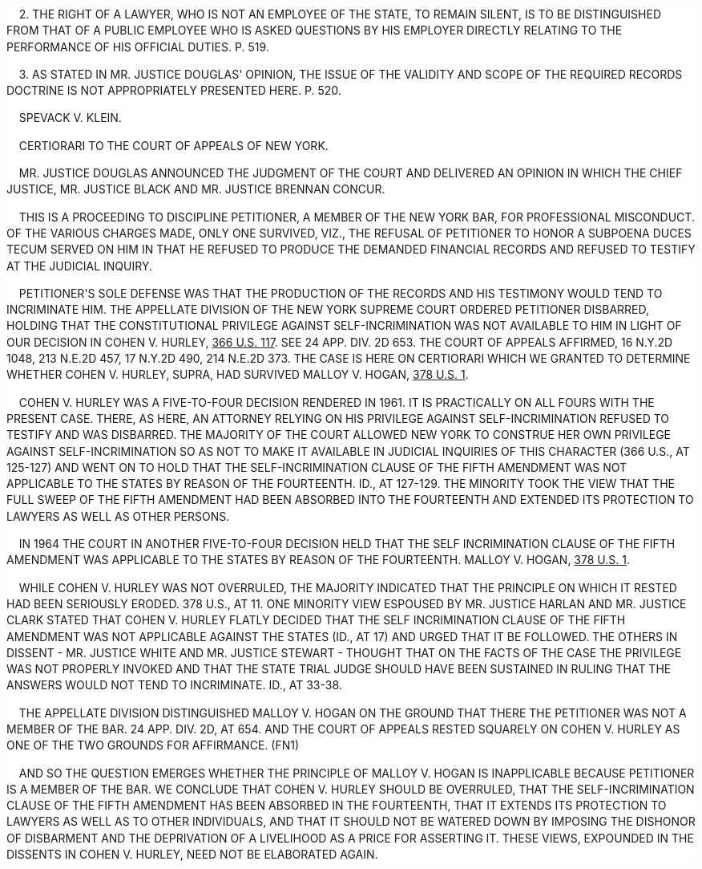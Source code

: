     2.  THE RIGHT OF A LAWYER, WHO IS NOT AN EMPLOYEE OF THE STATE, TO REMAIN SILENT, IS TO BE DISTINGUISHED FROM THAT OF A PUBLIC EMPLOYEE WHO IS ASKED QUESTIONS BY HIS EMPLOYER DIRECTLY RELATING TO THE PERFORMANCE OF HIS OFFICIAL DUTIES.  P. 519.

    3.  AS STATED IN MR. JUSTICE DOUGLAS' OPINION, THE ISSUE OF THE VALIDITY AND SCOPE OF THE REQUIRED RECORDS DOCTRINE IS NOT APPROPRIATELY PRESENTED HERE.  P. 520.

    SPEVACK V. KLEIN.

    CERTIORARI TO THE COURT OF APPEALS OF NEW YORK.

    MR. JUSTICE DOUGLAS ANNOUNCED THE JUDGMENT OF THE COURT AND DELIVERED AN OPINION IN WHICH THE CHIEF JUSTICE, MR. JUSTICE BLACK AND MR. JUSTICE BRENNAN CONCUR.

    THIS IS A PROCEEDING TO DISCIPLINE PETITIONER, A MEMBER OF THE NEW YORK BAR, FOR PROFESSIONAL MISCONDUCT.  OF THE VARIOUS CHARGES MADE, ONLY ONE SURVIVED, VIZ., THE REFUSAL OF PETITIONER TO HONOR A SUBPOENA DUCES TECUM SERVED ON HIM IN THAT HE REFUSED TO PRODUCE THE DEMANDED FINANCIAL RECORDS AND REFUSED TO TESTIFY AT THE JUDICIAL INQUIRY.

    PETITIONER'S SOLE DEFENSE WAS THAT THE PRODUCTION OF THE RECORDS AND HIS TESTIMONY WOULD TEND TO INCRIMINATE HIM.  THE APPELLATE DIVISION OF THE NEW YORK SUPREME COURT ORDERED PETITIONER DISBARRED, HOLDING THAT THE CONSTITUTIONAL PRIVILEGE AGAINST SELF-INCRIMINATION WAS NOT AVAILABLE TO HIM IN LIGHT OF OUR DECISION IN COHEN V. HURLEY, [366 U.S. 117][/us/courts/scotus/usReporter/366/117].  SEE 24 APP. DIV. 2D 653.  THE COURT OF APPEALS AFFIRMED, 16 N.Y.2D 1048, 213 N.E.2D 457, 17 N.Y.2D 490, 214 N.E.2D 373.  THE CASE IS HERE ON CERTIORARI WHICH WE GRANTED TO DETERMINE WHETHER COHEN V. HURLEY, SUPRA, HAD SURVIVED MALLOY V. HOGAN, [378 U.S. 1][/us/courts/scotus/usReporter/378/1].

    COHEN V. HURLEY WAS A FIVE-TO-FOUR DECISION RENDERED IN 1961.  IT IS PRACTICALLY ON ALL FOURS WITH THE PRESENT CASE.  THERE, AS HERE, AN ATTORNEY RELYING ON HIS PRIVILEGE AGAINST SELF-INCRIMINATION REFUSED TO TESTIFY AND WAS DISBARRED.  THE MAJORITY OF THE COURT ALLOWED NEW YORK TO CONSTRUE HER OWN PRIVILEGE AGAINST SELF-INCRIMINATION SO AS NOT TO MAKE IT AVAILABLE IN JUDICIAL INQUIRIES OF THIS CHARACTER (366 U.S., AT 125-127) AND WENT ON TO HOLD THAT THE SELF-INCRIMINATION CLAUSE OF THE FIFTH AMENDMENT WAS NOT APPLICABLE TO THE STATES BY REASON OF THE FOURTEENTH.  ID., AT 127-129.  THE MINORITY TOOK THE VIEW THAT THE FULL SWEEP OF THE FIFTH AMENDMENT HAD BEEN ABSORBED INTO THE FOURTEENTH AND EXTENDED ITS PROTECTION TO LAWYERS AS WELL AS OTHER PERSONS.

    IN 1964 THE COURT IN ANOTHER FIVE-TO-FOUR DECISION HELD THAT THE SELF INCRIMINATION CLAUSE OF THE FIFTH AMENDMENT WAS APPLICABLE TO THE STATES BY REASON OF THE FOURTEENTH.  MALLOY V. HOGAN, [378 U.S. 1][/us/courts/scotus/usReporter/378/1].

    WHILE COHEN V. HURLEY WAS NOT OVERRULED, THE MAJORITY INDICATED THAT THE PRINCIPLE ON WHICH IT RESTED HAD BEEN SERIOUSLY ERODED.  378 U.S., AT 11.  ONE MINORITY VIEW ESPOUSED BY MR. JUSTICE HARLAN AND MR. JUSTICE CLARK STATED THAT COHEN V. HURLEY FLATLY DECIDED THAT THE SELF INCRIMINATION CLAUSE OF THE FIFTH AMENDMENT WAS NOT APPLICABLE AGAINST THE STATES (ID., AT 17) AND URGED THAT IT BE FOLLOWED.  THE OTHERS IN DISSENT - MR. JUSTICE WHITE AND MR. JUSTICE STEWART - THOUGHT THAT ON THE FACTS OF THE CASE THE PRIVILEGE WAS NOT PROPERLY INVOKED AND THAT THE STATE TRIAL JUDGE SHOULD HAVE BEEN SUSTAINED IN RULING THAT THE ANSWERS WOULD NOT TEND TO INCRIMINATE.  ID., AT 33-38.

    THE APPELLATE DIVISION DISTINGUISHED MALLOY V. HOGAN ON THE GROUND THAT THERE THE PETITIONER WAS NOT A MEMBER OF THE BAR.  24 APP. DIV. 2D, AT 654.  AND THE COURT OF APPEALS RESTED SQUARELY ON COHEN V. HURLEY AS ONE OF THE TWO GROUNDS FOR AFFIRMANCE.  (FN1)

    AND SO THE QUESTION EMERGES WHETHER THE PRINCIPLE OF MALLOY V. HOGAN IS INAPPLICABLE BECAUSE PETITIONER IS A MEMBER OF THE BAR.  WE CONCLUDE THAT COHEN V. HURLEY SHOULD BE OVERRULED, THAT THE SELF-INCRIMINATION CLAUSE OF THE FIFTH AMENDMENT HAS BEEN ABSORBED IN THE FOURTEENTH, THAT IT EXTENDS ITS PROTECTION TO LAWYERS AS WELL AS TO OTHER INDIVIDUALS, AND THAT IT SHOULD NOT BE WATERED DOWN BY IMPOSING THE DISHONOR OF DISBARMENT AND THE DEPRIVATION OF A LIVELIHOOD AS A PRICE FOR ASSERTING IT.  THESE VIEWS, EXPOUNDED IN THE DISSENTS IN COHEN V. HURLEY, NEED NOT BE ELABORATED AGAIN.


[/us/courts/scotus/usReporter/385/511]: https://publicdocs.github.io/go/links?ns=uslm-x&ref=%2Fus%2Fcourts%2Fscotus%2FusReporter%2F385%2F511
[/us/courts/scotus/usReporter/366/117]: https://publicdocs.github.io/go/links?ns=uslm-x&ref=%2Fus%2Fcourts%2Fscotus%2FusReporter%2F366%2F117
[/us/courts/scotus/usReporter/366/117]: https://publicdocs.github.io/go/links?ns=uslm-x&ref=%2Fus%2Fcourts%2Fscotus%2FusReporter%2F366%2F117
[/us/courts/scotus/usReporter/378/1]: https://publicdocs.github.io/go/links?ns=uslm-x&ref=%2Fus%2Fcourts%2Fscotus%2FusReporter%2F378%2F1
[/us/courts/scotus/usReporter/378/1]: https://publicdocs.github.io/go/links?ns=uslm-x&ref=%2Fus%2Fcourts%2Fscotus%2FusReporter%2F378%2F1
[/us/courts/scotus/usReporter/380/609]: https://publicdocs.github.io/go/links?ns=uslm-x&ref=%2Fus%2Fcourts%2Fscotus%2FusReporter%2F380%2F609
[/us/courts/scotus/usReporter/116/616]: https://publicdocs.github.io/go/links?ns=uslm-x&ref=%2Fus%2Fcourts%2Fscotus%2FusReporter%2F116%2F616
[/us/courts/scotus/usReporter/322/694]: https://publicdocs.github.io/go/links?ns=uslm-x&ref=%2Fus%2Fcourts%2Fscotus%2FusReporter%2F322%2F694
[/us/courts/scotus/usReporter/384/436]: https://publicdocs.github.io/go/links?ns=uslm-x&ref=%2Fus%2Fcourts%2Fscotus%2FusReporter%2F384%2F436
[/us/courts/scotus/usReporter/350/551]: https://publicdocs.github.io/go/links?ns=uslm-x&ref=%2Fus%2Fcourts%2Fscotus%2FusReporter%2F350%2F551
[/us/courts/scotus/usReporter/335/1]: https://publicdocs.github.io/go/links?ns=uslm-x&ref=%2Fus%2Fcourts%2Fscotus%2FusReporter%2F335%2F1
[/us/courts/scotus/usReporter/333/196]: https://publicdocs.github.io/go/links?ns=uslm-x&ref=%2Fus%2Fcourts%2Fscotus%2FusReporter%2F333%2F196
[/us/courts/scotus/usReporter/366/117]: https://publicdocs.github.io/go/links?ns=uslm-x&ref=%2Fus%2Fcourts%2Fscotus%2FusReporter%2F366%2F117
[/us/courts/scotus/usReporter/328/582]: https://publicdocs.github.io/go/links?ns=uslm-x&ref=%2Fus%2Fcourts%2Fscotus%2FusReporter%2F328%2F582
[/us/courts/scotus/usReporter/335/1]: https://publicdocs.github.io/go/links?ns=uslm-x&ref=%2Fus%2Fcourts%2Fscotus%2FusReporter%2F335%2F1
[/us/courts/scotus/usReporter/363/405]: https://publicdocs.github.io/go/links?ns=uslm-x&ref=%2Fus%2Fcourts%2Fscotus%2FusReporter%2F363%2F405
[/us/courts/scotus/usReporter/366/117]: https://publicdocs.github.io/go/links?ns=uslm-x&ref=%2Fus%2Fcourts%2Fscotus%2FusReporter%2F366%2F117
[/us/courts/scotus/usReporter/335/1]: https://publicdocs.github.io/go/links?ns=uslm-x&ref=%2Fus%2Fcourts%2Fscotus%2FusReporter%2F335%2F1
[/us/courts/scotus/usReporter/366/117]: https://publicdocs.github.io/go/links?ns=uslm-x&ref=%2Fus%2Fcourts%2Fscotus%2FusReporter%2F366%2F117
[/us/courts/scotus/usReporter/378/1]: https://publicdocs.github.io/go/links?ns=uslm-x&ref=%2Fus%2Fcourts%2Fscotus%2FusReporter%2F378%2F1
[/us/courts/scotus/usReporter/384/757]: https://publicdocs.github.io/go/links?ns=uslm-x&ref=%2Fus%2Fcourts%2Fscotus%2FusReporter%2F384%2F757
[/us/courts/scotus/usReporter/345/83]: https://publicdocs.github.io/go/links?ns=uslm-x&ref=%2Fus%2Fcourts%2Fscotus%2FusReporter%2F345%2F83
[/us/courts/scotus/usReporter/328/582]: https://publicdocs.github.io/go/links?ns=uslm-x&ref=%2Fus%2Fcourts%2Fscotus%2FusReporter%2F328%2F582
[/us/courts/scotus/usReporter/335/1]: https://publicdocs.github.io/go/links?ns=uslm-x&ref=%2Fus%2Fcourts%2Fscotus%2FusReporter%2F335%2F1
[/us/courts/scotus/usReporter/380/609]: https://publicdocs.github.io/go/links?ns=uslm-x&ref=%2Fus%2Fcourts%2Fscotus%2FusReporter%2F380%2F609
[/us/courts/scotus/usReporter/361/516]: https://publicdocs.github.io/go/links?ns=uslm-x&ref=%2Fus%2Fcourts%2Fscotus%2FusReporter%2F361%2F516
[/us/courts/scotus/usReporter/170/189]: https://publicdocs.github.io/go/links?ns=uslm-x&ref=%2Fus%2Fcourts%2Fscotus%2FusReporter%2F170%2F189
[/us/courts/scotus/usReporter/129/114]: https://publicdocs.github.io/go/links?ns=uslm-x&ref=%2Fus%2Fcourts%2Fscotus%2FusReporter%2F129%2F114
[/us/courts/scotus/usReporter/347/442]: https://publicdocs.github.io/go/links?ns=uslm-x&ref=%2Fus%2Fcourts%2Fscotus%2FusReporter%2F347%2F442
[/us/courts/scotus/usReporter/353/232]: https://publicdocs.github.io/go/links?ns=uslm-x&ref=%2Fus%2Fcourts%2Fscotus%2FusReporter%2F353%2F232
[/us/courts/scotus/usReporter/366/36]: https://publicdocs.github.io/go/links?ns=uslm-x&ref=%2Fus%2Fcourts%2Fscotus%2FusReporter%2F366%2F36
[/us/courts/scotus/usReporter/366/117]: https://publicdocs.github.io/go/links?ns=uslm-x&ref=%2Fus%2Fcourts%2Fscotus%2FusReporter%2F366%2F117
[/us/courts/scotus/usReporter/345/83]: https://publicdocs.github.io/go/links?ns=uslm-x&ref=%2Fus%2Fcourts%2Fscotus%2FusReporter%2F345%2F83
[/us/courts/scotus/usReporter/363/405]: https://publicdocs.github.io/go/links?ns=uslm-x&ref=%2Fus%2Fcourts%2Fscotus%2FusReporter%2F363%2F405
[/us/courts/scotus/usReporter/270/9]: https://publicdocs.github.io/go/links?ns=uslm-x&ref=%2Fus%2Fcourts%2Fscotus%2FusReporter%2F270%2F9
[/us/courts/scotus/usReporter/350/551]: https://publicdocs.github.io/go/links?ns=uslm-x&ref=%2Fus%2Fcourts%2Fscotus%2FusReporter%2F350%2F551
[/us/courts/scotus/usReporter/357/399]: https://publicdocs.github.io/go/links?ns=uslm-x&ref=%2Fus%2Fcourts%2Fscotus%2FusReporter%2F357%2F399
[/us/courts/scotus/usReporter/357/468]: https://publicdocs.github.io/go/links?ns=uslm-x&ref=%2Fus%2Fcourts%2Fscotus%2FusReporter%2F357%2F468
[/us/courts/scotus/usReporter/362/1]: https://publicdocs.github.io/go/links?ns=uslm-x&ref=%2Fus%2Fcourts%2Fscotus%2FusReporter%2F362%2F1
[/us/courts/scotus/usReporter/366/36]: https://publicdocs.github.io/go/links?ns=uslm-x&ref=%2Fus%2Fcourts%2Fscotus%2FusReporter%2F366%2F36
[/us/courts/scotus/usReporter/366/82]: https://publicdocs.github.io/go/links?ns=uslm-x&ref=%2Fus%2Fcourts%2Fscotus%2FusReporter%2F366%2F82
[/us/courts/scotus/usReporter/297/278]: https://publicdocs.github.io/go/links?ns=uslm-x&ref=%2Fus%2Fcourts%2Fscotus%2FusReporter%2F297%2F278
[/us/courts/scotus/usReporter/384/436]: https://publicdocs.github.io/go/links?ns=uslm-x&ref=%2Fus%2Fcourts%2Fscotus%2FusReporter%2F384%2F436
[/us/courts/scotus/usReporter/380/609]: https://publicdocs.github.io/go/links?ns=uslm-x&ref=%2Fus%2Fcourts%2Fscotus%2FusReporter%2F380%2F609
[/us/courts/scotus/usReporter/335/1]: https://publicdocs.github.io/go/links?ns=uslm-x&ref=%2Fus%2Fcourts%2Fscotus%2FusReporter%2F335%2F1
[/us/courts/scotus/usReporter/287/45]: https://publicdocs.github.io/go/links?ns=uslm-x&ref=%2Fus%2Fcourts%2Fscotus%2FusReporter%2F287%2F45
[/us/courts/scotus/usReporter/372/335]: https://publicdocs.github.io/go/links?ns=uslm-x&ref=%2Fus%2Fcourts%2Fscotus%2FusReporter%2F372%2F335
[/us/usc/t12/s481]: https://publicdocs.github.io/go/links?ns=uslm&ref=%2Fus%2Fusc%2Ft12%2Fs481
[/us/usc/t5/s2283]: https://publicdocs.github.io/go/links?ns=uslm&ref=%2Fus%2Fusc%2Ft5%2Fs2283
[/us/courts/scotus/usReporter/378/52]: https://publicdocs.github.io/go/links?ns=uslm-x&ref=%2Fus%2Fcourts%2Fscotus%2FusReporter%2F378%2F52